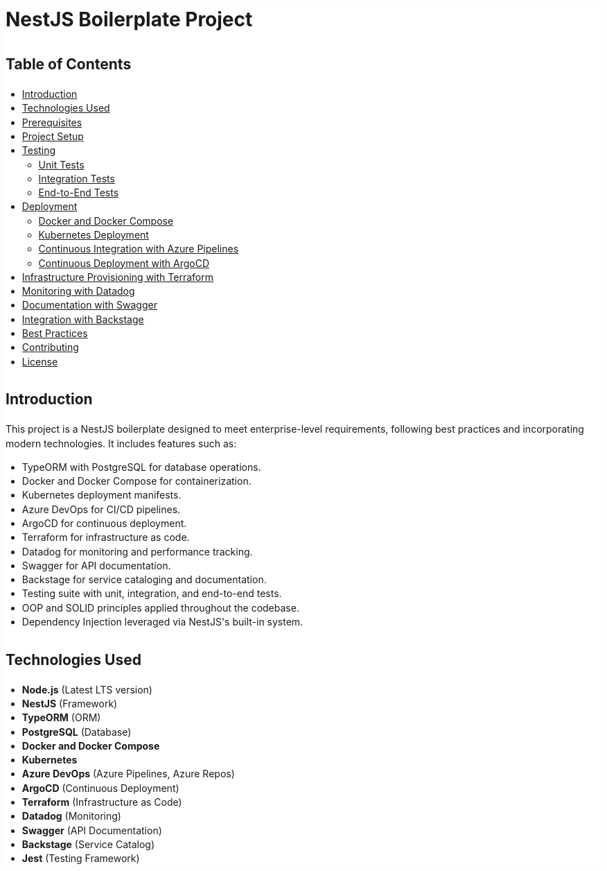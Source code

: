 # NestJS Boilerplate Project

## Table of Contents
- [Introduction](#introduction)
- [Technologies Used](#technologies-used)
- [Prerequisites](#prerequisites)
- [Project Setup](#project-setup)
- [Testing](#testing)
  - [Unit Tests](#unit-tests)
  - [Integration Tests](#integration-tests)
  - [End-to-End Tests](#end-to-end-tests)
- [Deployment](#deployment)
  - [Docker and Docker Compose](#docker-and-docker-compose)
  - [Kubernetes Deployment](#kubernetes-deployment)
  - [Continuous Integration with Azure Pipelines](#continuous-integration-with-azure-pipelines)
  - [Continuous Deployment with ArgoCD](#continuous-deployment-with-argocd)
- [Infrastructure Provisioning with Terraform](#infrastructure-provisioning-with-terraform)
- [Monitoring with Datadog](#monitoring-with-datadog)
- [Documentation with Swagger](#documentation-with-swagger)
- [Integration with Backstage](#integration-with-backstage)
- [Best Practices](#best-practices)
- [Contributing](#contributing)
- [License](#license)

## Introduction
This project is a NestJS boilerplate designed to meet enterprise-level requirements, following best practices and incorporating modern technologies. It includes features such as:

- TypeORM with PostgreSQL for database operations.
- Docker and Docker Compose for containerization.
- Kubernetes deployment manifests.
- Azure DevOps for CI/CD pipelines.
- ArgoCD for continuous deployment.
- Terraform for infrastructure as code.
- Datadog for monitoring and performance tracking.
- Swagger for API documentation.
- Backstage for service cataloging and documentation.
- Testing suite with unit, integration, and end-to-end tests.
- OOP and SOLID principles applied throughout the codebase.
- Dependency Injection leveraged via NestJS's built-in system.

## Technologies Used
- **Node.js** (Latest LTS version)
- **NestJS** (Framework)
- **TypeORM** (ORM)
- **PostgreSQL** (Database)
- **Docker and Docker Compose**
- **Kubernetes**
- **Azure DevOps** (Azure Pipelines, Azure Repos)
- **ArgoCD** (Continuous Deployment)
- **Terraform** (Infrastructure as Code)
- **Datadog** (Monitoring)
- **Swagger** (API Documentation)
- **Backstage** (Service Catalog)
- **Jest** (Testing Framework)
